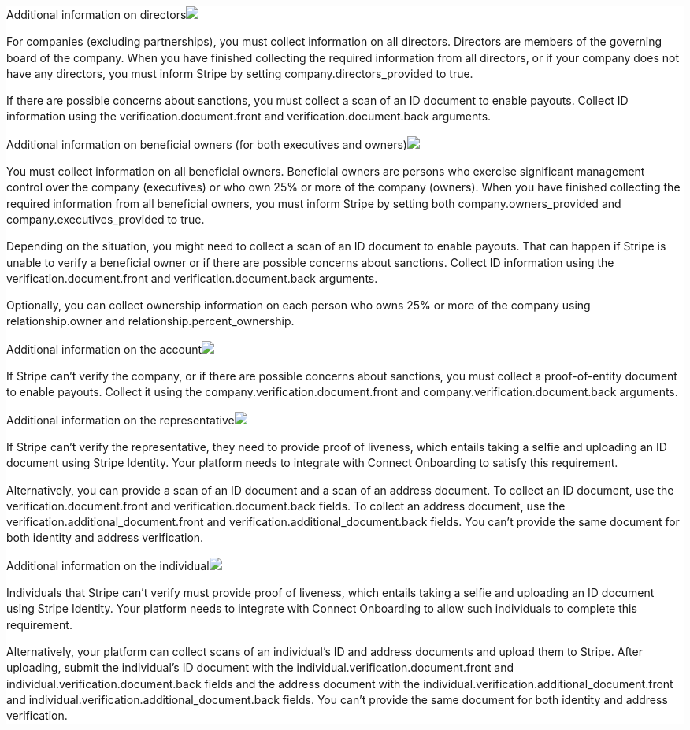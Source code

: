 Additional information on directors![](https://b.stripecdn.com/docs-statics-srv/assets/fcc3a1c24df6fcffface6110ca4963de.svg)

For companies (excluding partnerships), you must collect information on all directors. Directors are members of the governing board of the company. When you have finished collecting the required information from all directors, or if your company does not have any directors, you must inform Stripe by setting company.directors_provided to true.

If there are possible concerns about sanctions, you must collect a scan of an ID document to enable payouts. Collect ID information using the verification.document.front and verification.document.back arguments.

Additional information on beneficial owners (for both executives and owners)![](https://b.stripecdn.com/docs-statics-srv/assets/fcc3a1c24df6fcffface6110ca4963de.svg)

You must collect information on all beneficial owners. Beneficial owners are persons who exercise significant management control over the company (executives) or who own 25% or more of the company (owners). When you have finished collecting the required information from all beneficial owners, you must inform Stripe by setting both company.owners_provided and company.executives_provided to true.

Depending on the situation, you might need to collect a scan of an ID document to enable payouts. That can happen if Stripe is unable to verify a beneficial owner or if there are possible concerns about sanctions. Collect ID information using the verification.document.front and verification.document.back arguments.

Optionally, you can collect ownership information on each person who owns 25% or more of the company using relationship.owner and relationship.percent_ownership.

Additional information on the account![](https://b.stripecdn.com/docs-statics-srv/assets/fcc3a1c24df6fcffface6110ca4963de.svg)

If Stripe can’t verify the company, or if there are possible concerns about sanctions, you must collect a proof-of-entity document to enable payouts. Collect it using the company.verification.document.front and company.verification.document.back arguments.

Additional information on the representative![](https://b.stripecdn.com/docs-statics-srv/assets/fcc3a1c24df6fcffface6110ca4963de.svg)

If Stripe can’t verify the representative, they need to provide proof of liveness, which entails taking a selfie and uploading an ID document using Stripe Identity. Your platform needs to integrate with Connect Onboarding to satisfy this requirement.

Alternatively, you can provide a scan of an ID document and a scan of an address document. To collect an ID document, use the verification.document.front and verification.document.back fields. To collect an address document, use the verification.additional_document.front and verification.additional_document.back fields. You can’t provide the same document for both identity and address verification.

Additional information on the individual![](https://b.stripecdn.com/docs-statics-srv/assets/fcc3a1c24df6fcffface6110ca4963de.svg)

Individuals that Stripe can’t verify must provide proof of liveness, which entails taking a selfie and uploading an ID document using Stripe Identity. Your platform needs to integrate with Connect Onboarding to allow such individuals to complete this requirement.

Alternatively, your platform can collect scans of an individual’s ID and address documents and upload them to Stripe. After uploading, submit the individual’s ID document with the individual.verification.document.front and individual.verification.document.back fields and the address document with the individual.verification.additional_document.front and individual.verification.additional_document.back fields. You can’t provide the same document for both identity and address verification.
